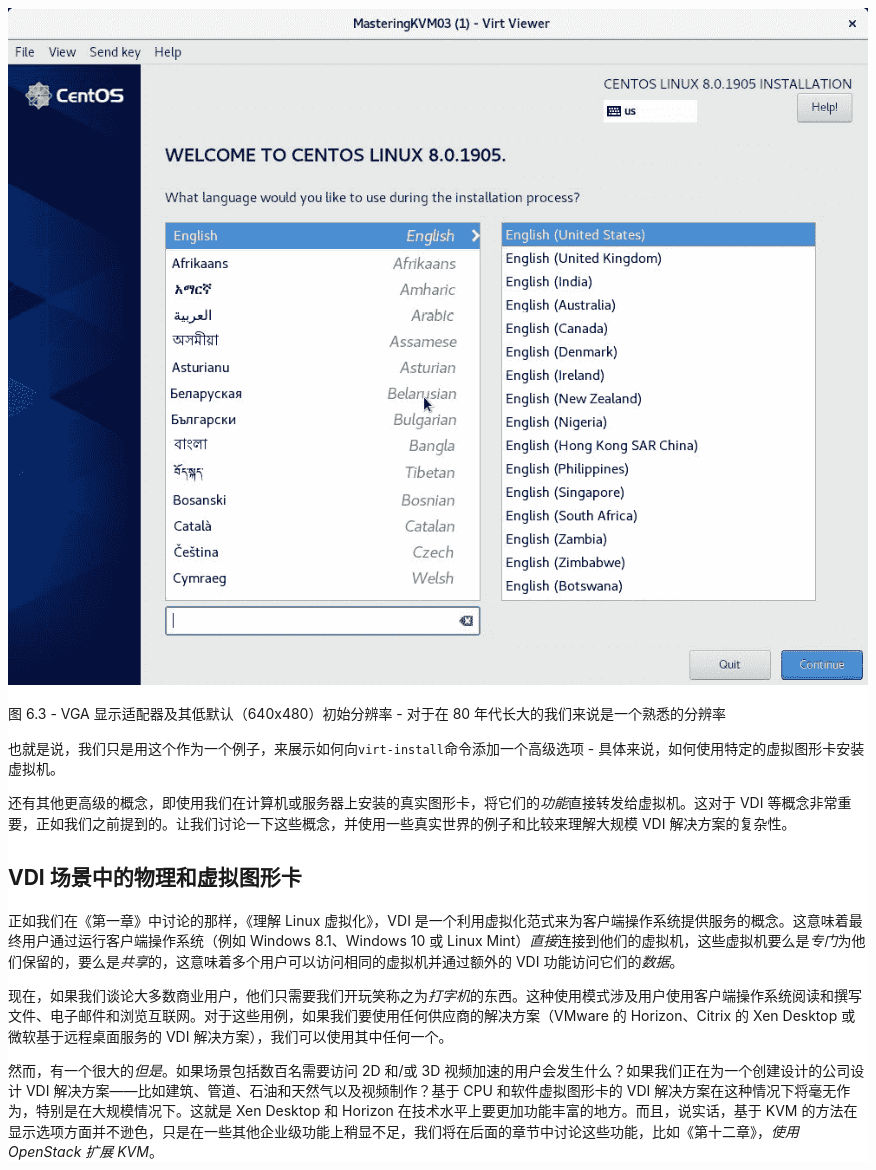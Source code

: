 ![图 6.3 - VGA 显示适配器及其低默认（640x480）初始分辨率 - 对于在 80 年代长大的我们来说是一个熟悉的分辨率](img/B14834_06_03.jpg)

图 6.3 - VGA 显示适配器及其低默认（640x480）初始分辨率 - 对于在 80 年代长大的我们来说是一个熟悉的分辨率

也就是说，我们只是用这个作为一个例子，来展示如何向`virt-install`命令添加一个高级选项 - 具体来说，如何使用特定的虚拟图形卡安装虚拟机。

还有其他更高级的概念，即使用我们在计算机或服务器上安装的真实图形卡，将它们的*功能*直接转发给虚拟机。这对于 VDI 等概念非常重要，正如我们之前提到的。让我们讨论一下这些概念，并使用一些真实世界的例子和比较来理解大规模 VDI 解决方案的复杂性。

## VDI 场景中的物理和虚拟图形卡

正如我们在《第一章》中讨论的那样，《理解 Linux 虚拟化》，VDI 是一个利用虚拟化范式来为客户端操作系统提供服务的概念。这意味着最终用户通过运行客户端操作系统（例如 Windows 8.1、Windows 10 或 Linux Mint）*直接*连接到他们的虚拟机，这些虚拟机要么是*专门*为他们保留的，要么是*共享*的，这意味着多个用户可以访问相同的虚拟机并通过额外的 VDI 功能访问它们的*数据*。

现在，如果我们谈论大多数商业用户，他们只需要我们开玩笑称之为*打字机*的东西。这种使用模式涉及用户使用客户端操作系统阅读和撰写文件、电子邮件和浏览互联网。对于这些用例，如果我们要使用任何供应商的解决方案（VMware 的 Horizon、Citrix 的 Xen Desktop 或微软基于远程桌面服务的 VDI 解决方案），我们可以使用其中任何一个。

然而，有一个很大的*但是*。如果场景包括数百名需要访问 2D 和/或 3D 视频加速的用户会发生什么？如果我们正在为一个创建设计的公司设计 VDI 解决方案——比如建筑、管道、石油和天然气以及视频制作？基于 CPU 和软件虚拟图形卡的 VDI 解决方案在这种情况下将毫无作为，特别是在大规模情况下。这就是 Xen Desktop 和 Horizon 在技术水平上要更加功能丰富的地方。而且，说实话，基于 KVM 的方法在显示选项方面并不逊色，只是在一些其他企业级功能上稍显不足，我们将在后面的章节中讨论这些功能，比如《第十二章》，*使用 OpenStack 扩展 KVM*。
